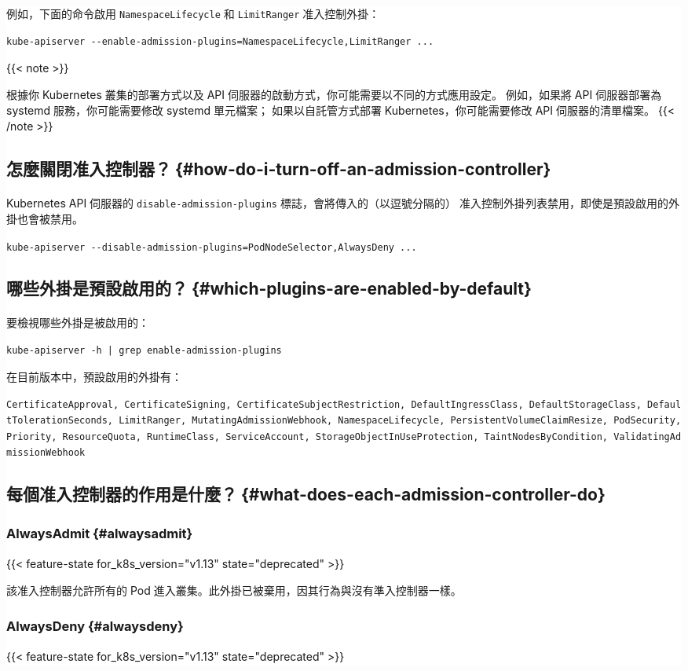 例如，下面的命令啟用 `NamespaceLifecycle` 和 `LimitRanger` 准入控制外掛：

```shell
kube-apiserver --enable-admission-plugins=NamespaceLifecycle,LimitRanger ...
```

{{< note >}}

根據你 Kubernetes 叢集的部署方式以及 API 伺服器的啟動方式，你可能需要以不同的方式應用設定。
例如，如果將 API 伺服器部署為 systemd 服務，你可能需要修改 systemd 單元檔案；
如果以自託管方式部署 Kubernetes，你可能需要修改 API 伺服器的清單檔案。
{{< /note >}}


## 怎麼關閉准入控制器？   {#how-do-i-turn-off-an-admission-controller}

Kubernetes API 伺服器的 `disable-admission-plugins` 標誌，會將傳入的（以逗號分隔的）
准入控制外掛列表禁用，即使是預設啟用的外掛也會被禁用。

```shell
kube-apiserver --disable-admission-plugins=PodNodeSelector,AlwaysDeny ...
```


## 哪些外掛是預設啟用的？  {#which-plugins-are-enabled-by-default}

要檢視哪些外掛是被啟用的：

```shell
kube-apiserver -h | grep enable-admission-plugins
```



在目前版本中，預設啟用的外掛有：

```
CertificateApproval, CertificateSigning, CertificateSubjectRestriction, DefaultIngressClass, DefaultStorageClass, DefaultTolerationSeconds, LimitRanger, MutatingAdmissionWebhook, NamespaceLifecycle, PersistentVolumeClaimResize, PodSecurity, Priority, ResourceQuota, RuntimeClass, ServiceAccount, StorageObjectInUseProtection, TaintNodesByCondition, ValidatingAdmissionWebhook
```


## 每個准入控制器的作用是什麼？  {#what-does-each-admission-controller-do}

### AlwaysAdmit {#alwaysadmit}

{{< feature-state for_k8s_version="v1.13" state="deprecated" >}}


該准入控制器允許所有的 Pod 進入叢集。此外掛已被棄用，因其行為與沒有準入控制器一樣。

### AlwaysDeny {#alwaysdeny}

{{< feature-state for_k8s_version="v1.13" state="deprecated" >}}

